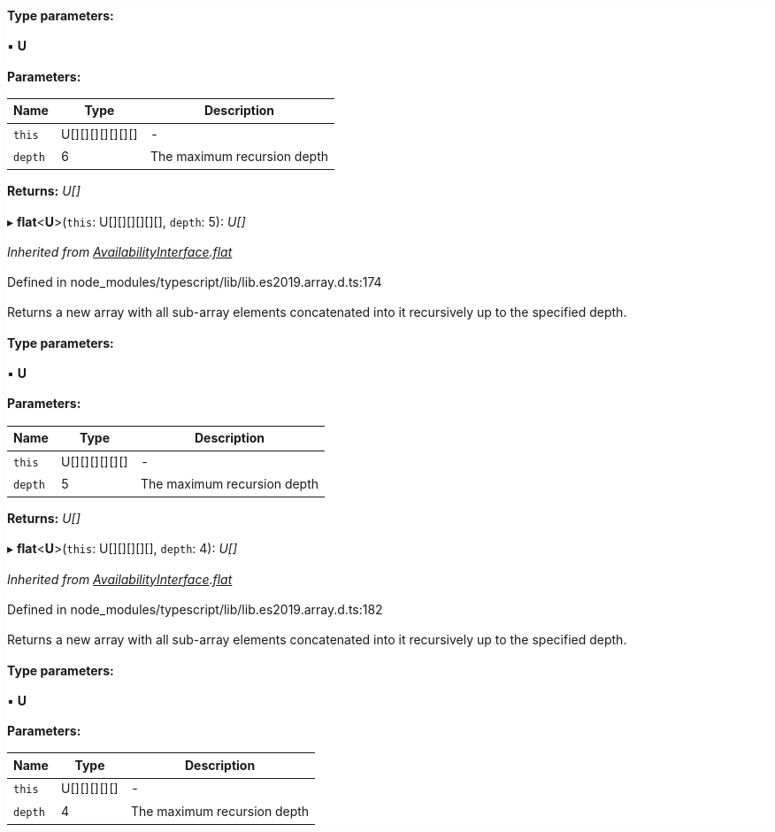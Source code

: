 **Type parameters:**

▪ **U**

**Parameters:**

| Name    | Type            | Description                 |
| ------- | --------------- | --------------------------- |
| `this`  | U[][][][][][][] | -                           |
| `depth` | 6               | The maximum recursion depth |

**Returns:** _U[]_

▸ **flat**<**U**>(`this`: U[][][][][][], `depth`: 5): _U[]_

_Inherited from [AvailabilityInterface](_schedule_input_lib_schedule_input_.availabilityinterface.md).[flat](_schedule_input_lib_schedule_input_.availabilityinterface.md#flat)_

Defined in node_modules/typescript/lib/lib.es2019.array.d.ts:174

Returns a new array with all sub-array elements concatenated into it recursively up to the
specified depth.

**Type parameters:**

▪ **U**

**Parameters:**

| Name    | Type          | Description                 |
| ------- | ------------- | --------------------------- |
| `this`  | U[][][][][][] | -                           |
| `depth` | 5             | The maximum recursion depth |

**Returns:** _U[]_

▸ **flat**<**U**>(`this`: U[][][][][], `depth`: 4): _U[]_

_Inherited from [AvailabilityInterface](_schedule_input_lib_schedule_input_.availabilityinterface.md).[flat](_schedule_input_lib_schedule_input_.availabilityinterface.md#flat)_

Defined in node_modules/typescript/lib/lib.es2019.array.d.ts:182

Returns a new array with all sub-array elements concatenated into it recursively up to the
specified depth.

**Type parameters:**

▪ **U**

**Parameters:**

| Name    | Type        | Description                 |
| ------- | ----------- | --------------------------- |
| `this`  | U[][][][][] | -                           |
| `depth` | 4           | The maximum recursion depth |
